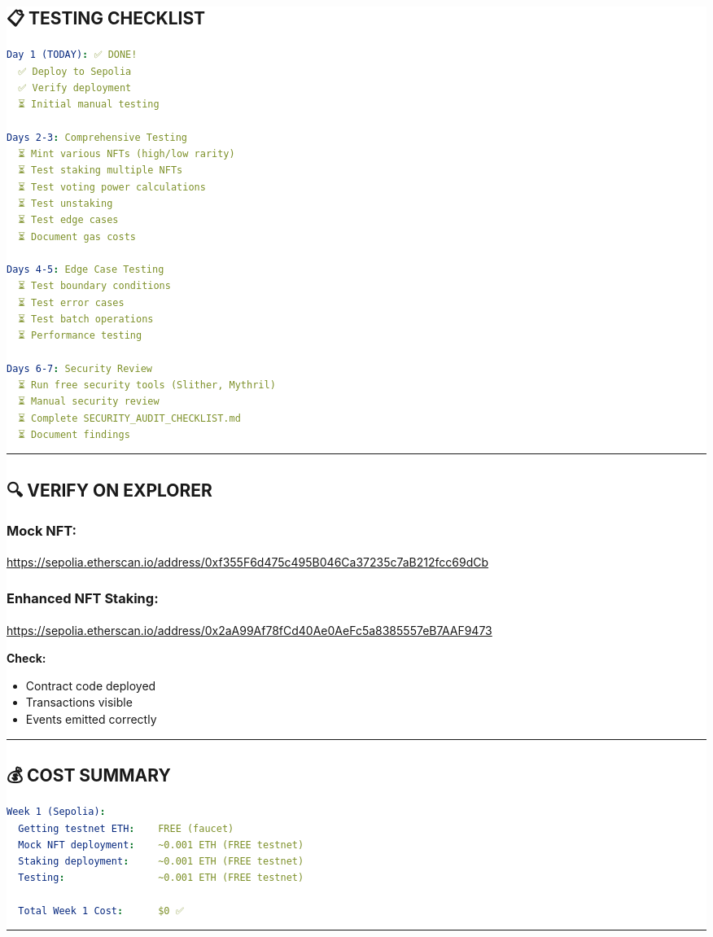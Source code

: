 
## 📋 TESTING CHECKLIST

```yaml
Day 1 (TODAY): ✅ DONE!
  ✅ Deploy to Sepolia
  ✅ Verify deployment
  ⏳ Initial manual testing

Days 2-3: Comprehensive Testing
  ⏳ Mint various NFTs (high/low rarity)
  ⏳ Test staking multiple NFTs
  ⏳ Test voting power calculations
  ⏳ Test unstaking
  ⏳ Test edge cases
  ⏳ Document gas costs

Days 4-5: Edge Case Testing
  ⏳ Test boundary conditions
  ⏳ Test error cases
  ⏳ Test batch operations
  ⏳ Performance testing

Days 6-7: Security Review
  ⏳ Run free security tools (Slither, Mythril)
  ⏳ Manual security review
  ⏳ Complete SECURITY_AUDIT_CHECKLIST.md
  ⏳ Document findings
```

---

## 🔍 VERIFY ON EXPLORER

### Mock NFT:
https://sepolia.etherscan.io/address/0xf355F6d475c495B046Ca37235c7aB212fcc69dCb

### Enhanced NFT Staking:
https://sepolia.etherscan.io/address/0x2aA99Af78fCd40Ae0AeFc5a8385557eB7AAF9473

**Check:**
- Contract code deployed
- Transactions visible
- Events emitted correctly

---

## 💰 COST SUMMARY

```yaml
Week 1 (Sepolia):
  Getting testnet ETH:    FREE (faucet)
  Mock NFT deployment:    ~0.001 ETH (FREE testnet)
  Staking deployment:     ~0.001 ETH (FREE testnet)
  Testing:                ~0.001 ETH (FREE testnet)

  Total Week 1 Cost:      $0 ✅
```

---